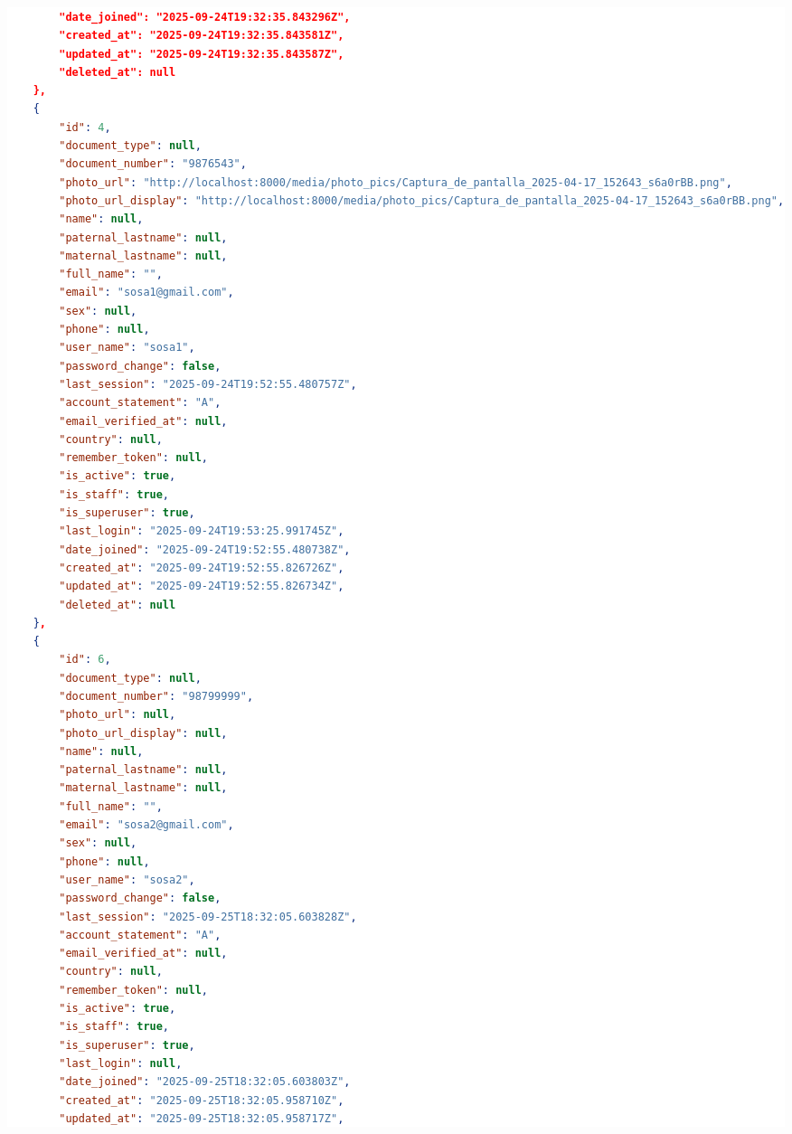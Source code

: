 ```json
        "date_joined": "2025-09-24T19:32:35.843296Z",
        "created_at": "2025-09-24T19:32:35.843581Z",
        "updated_at": "2025-09-24T19:32:35.843587Z",
        "deleted_at": null
    },
    {
        "id": 4,
        "document_type": null,
        "document_number": "9876543",
        "photo_url": "http://localhost:8000/media/photo_pics/Captura_de_pantalla_2025-04-17_152643_s6a0rBB.png",
        "photo_url_display": "http://localhost:8000/media/photo_pics/Captura_de_pantalla_2025-04-17_152643_s6a0rBB.png",
        "name": null,
        "paternal_lastname": null,
        "maternal_lastname": null,
        "full_name": "",
        "email": "sosa1@gmail.com",
        "sex": null,
        "phone": null,
        "user_name": "sosa1",
        "password_change": false,
        "last_session": "2025-09-24T19:52:55.480757Z",
        "account_statement": "A",
        "email_verified_at": null,
        "country": null,
        "remember_token": null,
        "is_active": true,
        "is_staff": true,
        "is_superuser": true,
        "last_login": "2025-09-24T19:53:25.991745Z",
        "date_joined": "2025-09-24T19:52:55.480738Z",
        "created_at": "2025-09-24T19:52:55.826726Z",
        "updated_at": "2025-09-24T19:52:55.826734Z",
        "deleted_at": null
    },
    {
        "id": 6,
        "document_type": null,
        "document_number": "98799999",
        "photo_url": null,
        "photo_url_display": null,
        "name": null,
        "paternal_lastname": null,
        "maternal_lastname": null,
        "full_name": "",
        "email": "sosa2@gmail.com",
        "sex": null,
        "phone": null,
        "user_name": "sosa2",
        "password_change": false,
        "last_session": "2025-09-25T18:32:05.603828Z",
        "account_statement": "A",
        "email_verified_at": null,
        "country": null,
        "remember_token": null,
        "is_active": true,
        "is_staff": true,
        "is_superuser": true,
        "last_login": null,
        "date_joined": "2025-09-25T18:32:05.603803Z",
        "created_at": "2025-09-25T18:32:05.958710Z",
        "updated_at": "2025-09-25T18:32:05.958717Z",
```